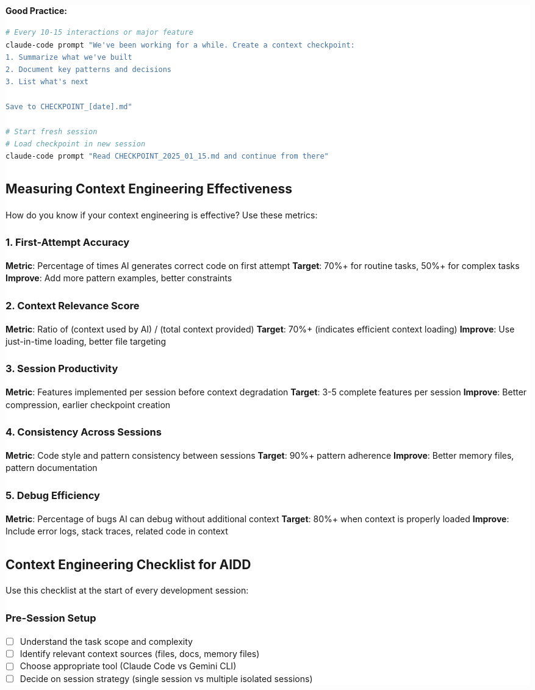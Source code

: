 **Good Practice:**
```bash
# Every 10-15 interactions or major feature
claude-code prompt "We've been working for a while. Create a context checkpoint:
1. Summarize what we've built
2. Document key patterns and decisions
3. List what's next

Save to CHECKPOINT_[date].md"

# Start fresh session
# Load checkpoint in new session
claude-code prompt "Read CHECKPOINT_2025_01_15.md and continue from there"
```

## Measuring Context Engineering Effectiveness

How do you know if your context engineering is effective? Use these metrics:

### 1. First-Attempt Accuracy
**Metric**: Percentage of times AI generates correct code on first attempt
**Target**: 70%+ for routine tasks, 50%+ for complex tasks
**Improve**: Add more pattern examples, better constraints

### 2. Context Relevance Score
**Metric**: Ratio of (context used by AI) / (total context provided)
**Target**: 70%+ (indicates efficient context loading)
**Improve**: Use just-in-time loading, better file targeting

### 3. Session Productivity
**Metric**: Features implemented per session before context degradation
**Target**: 3-5 complete features per session
**Improve**: Better compression, earlier checkpoint creation

### 4. Consistency Across Sessions
**Metric**: Code style and pattern consistency between sessions
**Target**: 90%+ pattern adherence
**Improve**: Better memory files, pattern documentation

### 5. Debug Efficiency
**Metric**: Percentage of bugs AI can debug without additional context
**Target**: 80%+ when context is properly loaded
**Improve**: Include error logs, stack traces, related code in context

## Context Engineering Checklist for AIDD

Use this checklist at the start of every development session:

### Pre-Session Setup
- [ ] Understand the task scope and complexity
- [ ] Identify relevant context sources (files, docs, memory files)
- [ ] Choose appropriate tool (Claude Code vs Gemini CLI)
- [ ] Decide on session strategy (single session vs multiple isolated sessions)
